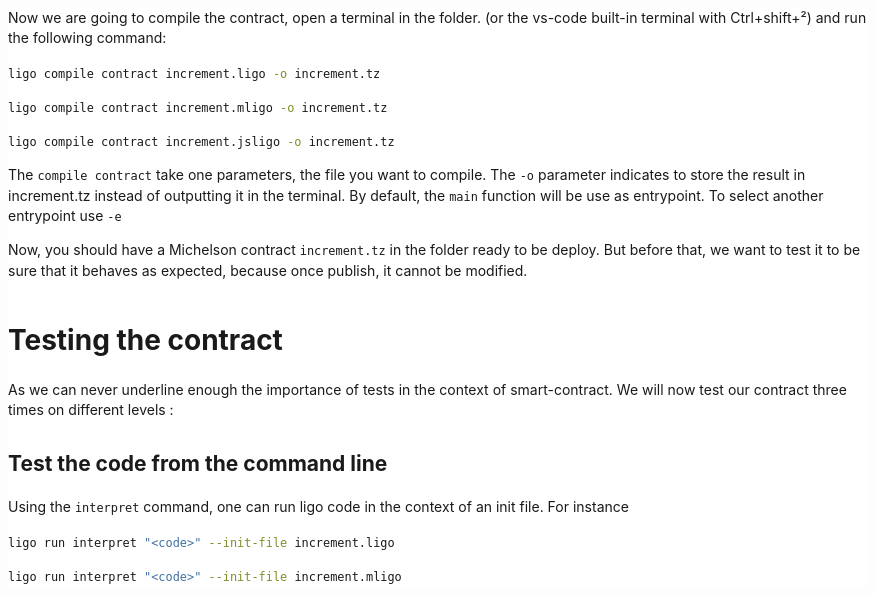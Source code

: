 </Syntax>

Now we are going to compile the contract, open a terminal in the folder. (or the vs-code built-in terminal with Ctrl+shift+²) and run the following command:

<Syntax syntax="pascaligo">

```zsh
ligo compile contract increment.ligo -o increment.tz
```

</Syntax>
<Syntax syntax="cameligo">

```zsh
ligo compile contract increment.mligo -o increment.tz
```

</Syntax>

<Syntax syntax="jsligo">

```zsh
ligo compile contract increment.jsligo -o increment.tz
```

</Syntax>

The `compile contract` take one parameters, the file you want to compile. The `-o` parameter indicates to store the result in increment.tz instead of outputting it in the terminal. By default, the `main` function will be use as entrypoint. To select another entrypoint use `-e`

Now, you should have a Michelson contract `increment.tz` in the folder ready to be deploy. But before that, we want to test it to be sure that it behaves as expected, because once publish, it cannot be modified.

# Testing the contract

As we can never underline enough the importance of tests in the context of smart-contract. We will now test our contract three times on different levels :

## Test the code from the command line

  Using the `interpret` command, one can run ligo code in the context of an init file. For instance

<Syntax syntax="pascaligo">

  ```zsh
  ligo run interpret "<code>" --init-file increment.ligo
  ```

</Syntax>
<Syntax syntax="cameligo">

  ```zsh
  ligo run interpret "<code>" --init-file increment.mligo
  ```

</Syntax>
